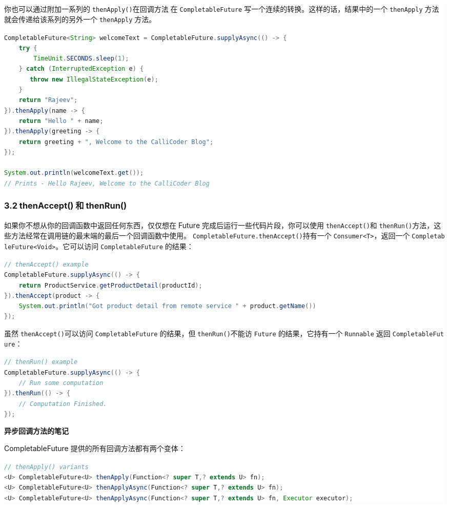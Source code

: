 你也可以通过附加一系列的 `thenApply()`在回调方法 在 `CompletableFuture` 写一个连续的转换。这样的话，结果中的一个 `thenApply` 方法就会传递给该系列的另外一个 `thenApply` 方法。

```java
CompletableFuture<String> welcomeText = CompletableFuture.supplyAsync(() -> {
    try {
        TimeUnit.SECONDS.sleep(1);
    } catch (InterruptedException e) {
       throw new IllegalStateException(e);
    }
    return "Rajeev";
}).thenApply(name -> {
    return "Hello " + name;
}).thenApply(greeting -> {
    return greeting + ", Welcome to the CalliCoder Blog";
});

System.out.println(welcomeText.get());
// Prints - Hello Rajeev, Welcome to the CalliCoder Blog
```

### 3.2 thenAccept() 和 thenRun()

如果你不想从你的回调函数中返回任何东西，仅仅想在 Future 完成后运行一些代码片段，你可以使用 `thenAccept()`和 `thenRun()`方法，这些方法经常在调用链的最末端的最后一个回调函数中使用。
`CompletableFuture.thenAccept()`持有一个 `Consumer<T>`，返回一个 `CompletableFuture<Void>`。它可以访问 `CompletableFuture` 的结果：

```java
// thenAccept() example
CompletableFuture.supplyAsync(() -> {
    return ProductService.getProductDetail(productId);
}).thenAccept(product -> {
    System.out.println("Got product detail from remote service " + product.getName())
});
```

虽然 `thenAccept()`可以访问 `CompletableFuture` 的结果，但 `thenRun()`不能访 `Future` 的结果，它持有一个 `Runnable` 返回 `CompletableFuture`：

```java
// thenRun() example
CompletableFuture.supplyAsync(() -> {
    // Run some computation
}).thenRun(() -> {
    // Computation Finished.
});
```

**异步回调方法的笔记**

CompletableFuture 提供的所有回调方法都有两个变体：

```java
// thenApply() variants
<U> CompletableFuture<U> thenApply(Function<? super T,? extends U> fn);
<U> CompletableFuture<U> thenApplyAsync(Function<? super T,? extends U> fn);
<U> CompletableFuture<U> thenApplyAsync(Function<? super T,? extends U> fn, Executor executor);
```
